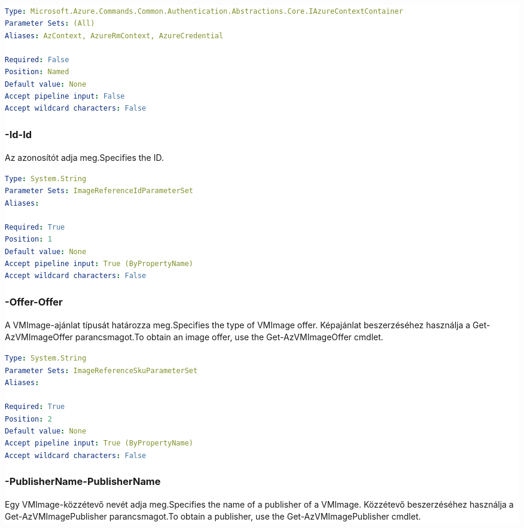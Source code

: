 ```yaml
Type: Microsoft.Azure.Commands.Common.Authentication.Abstractions.Core.IAzureContextContainer
Parameter Sets: (All)
Aliases: AzContext, AzureRmContext, AzureCredential

Required: False
Position: Named
Default value: None
Accept pipeline input: False
Accept wildcard characters: False
```

### <span data-ttu-id="f6f30-120">-Id</span><span class="sxs-lookup"><span data-stu-id="f6f30-120">-Id</span></span>
<span data-ttu-id="f6f30-121">Az azonosítót adja meg.</span><span class="sxs-lookup"><span data-stu-id="f6f30-121">Specifies the ID.</span></span>

```yaml
Type: System.String
Parameter Sets: ImageReferenceIdParameterSet
Aliases:

Required: True
Position: 1
Default value: None
Accept pipeline input: True (ByPropertyName)
Accept wildcard characters: False
```

### <span data-ttu-id="f6f30-122">-Offer</span><span class="sxs-lookup"><span data-stu-id="f6f30-122">-Offer</span></span>
<span data-ttu-id="f6f30-123">A VMImage-ajánlat típusát határozza meg.</span><span class="sxs-lookup"><span data-stu-id="f6f30-123">Specifies the type of VMImage offer.</span></span>
<span data-ttu-id="f6f30-124">Képajánlat beszerzéséhez használja a Get-AzVMImageOffer parancsmagot.</span><span class="sxs-lookup"><span data-stu-id="f6f30-124">To obtain an image offer, use the Get-AzVMImageOffer cmdlet.</span></span>

```yaml
Type: System.String
Parameter Sets: ImageReferenceSkuParameterSet
Aliases:

Required: True
Position: 2
Default value: None
Accept pipeline input: True (ByPropertyName)
Accept wildcard characters: False
```

### <span data-ttu-id="f6f30-125">-PublisherName</span><span class="sxs-lookup"><span data-stu-id="f6f30-125">-PublisherName</span></span>
<span data-ttu-id="f6f30-126">Egy VMImage-közzétevő nevét adja meg.</span><span class="sxs-lookup"><span data-stu-id="f6f30-126">Specifies the name of a publisher of a VMImage.</span></span>
<span data-ttu-id="f6f30-127">Közzétevő beszerzéséhez használja a Get-AzVMImagePublisher parancsmagot.</span><span class="sxs-lookup"><span data-stu-id="f6f30-127">To obtain a publisher, use the Get-AzVMImagePublisher cmdlet.</span></span>
